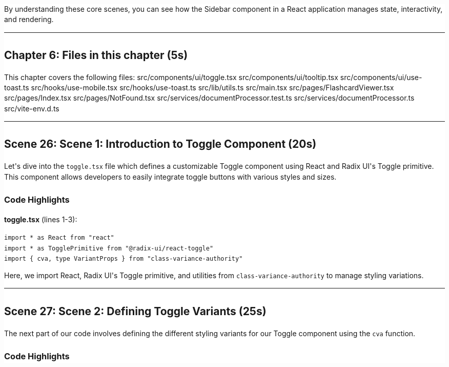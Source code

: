 
By understanding these core scenes, you can see how the Sidebar component in a React application manages state, interactivity, and rendering.

---

## Chapter 6: Files in this chapter (5s)

This chapter covers the following files:
src/components/ui/toggle.tsx
src/components/ui/tooltip.tsx
src/components/ui/use-toast.ts
src/hooks/use-mobile.tsx
src/hooks/use-toast.ts
src/lib/utils.ts
src/main.tsx
src/pages/FlashcardViewer.tsx
src/pages/Index.tsx
src/pages/NotFound.tsx
src/services/documentProcessor.test.ts
src/services/documentProcessor.ts
src/vite-env.d.ts

---

## Scene 26: Scene 1: Introduction to Toggle Component (20s)

Let's dive into the `toggle.tsx` file which defines a customizable Toggle component using React and Radix UI's Toggle primitive. This component allows developers to easily integrate toggle buttons with various styles and sizes.


### Code Highlights

**toggle.tsx** (lines 1-3):
```
import * as React from "react"
import * as TogglePrimitive from "@radix-ui/react-toggle"
import { cva, type VariantProps } from "class-variance-authority"
```
Here, we import React, Radix UI's Toggle primitive, and utilities from `class-variance-authority` to manage styling variations.



---

## Scene 27: Scene 2: Defining Toggle Variants (25s)

The next part of our code involves defining the different styling variants for our Toggle component using the `cva` function.


### Code Highlights
